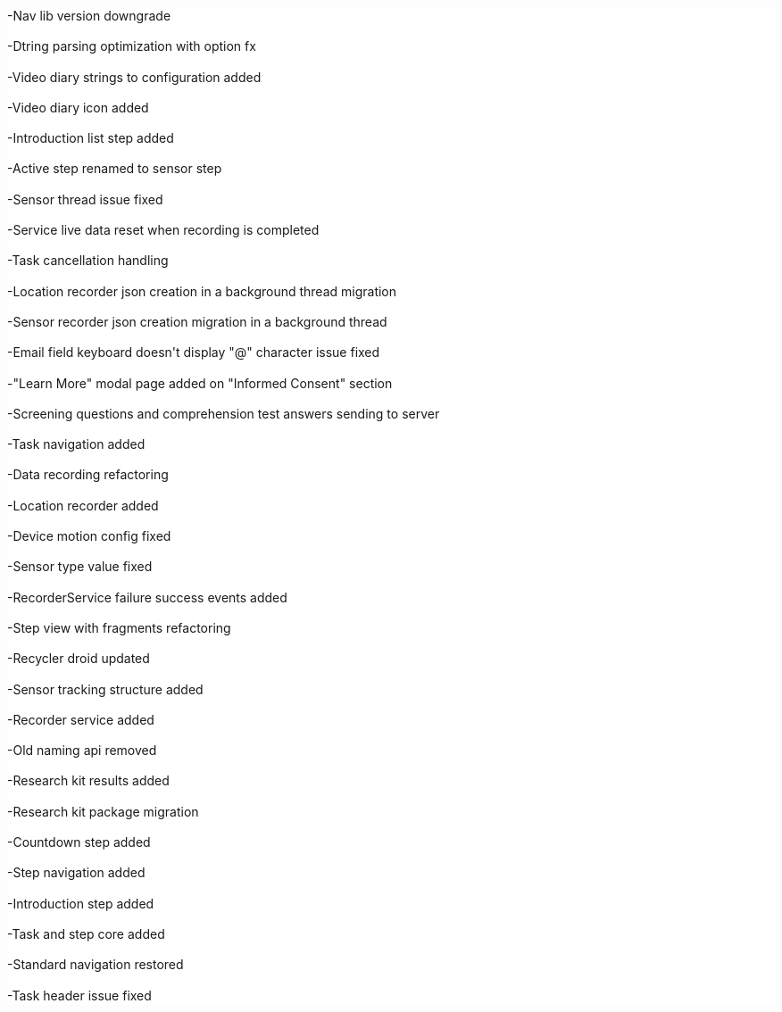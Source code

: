 -Nav lib version downgrade

-Dtring parsing optimization with option fx

-Video diary strings to configuration added

-Video diary icon added

-Introduction list step added

-Active step renamed to sensor step

-Sensor thread issue fixed

-Service live data reset when recording is completed

-Task cancellation handling

-Location recorder json creation in a background thread migration

-Sensor recorder json creation migration in a background thread

-Email field keyboard doesn't display "@" character issue fixed

-"Learn More" modal page added on "Informed Consent" section

-Screening questions and comprehension test answers sending to server

-Task navigation added

-Data recording refactoring

-Location recorder added

-Device motion config fixed

-Sensor type value fixed

-RecorderService failure success events added

-Step view with fragments refactoring

-Recycler droid updated

-Sensor tracking structure added

-Recorder service added

-Old naming api removed

-Research kit results added

-Research kit package migration

-Countdown step added

-Step navigation added

-Introduction step added

-Task and step core added

-Standard navigation restored

-Task header issue fixed

